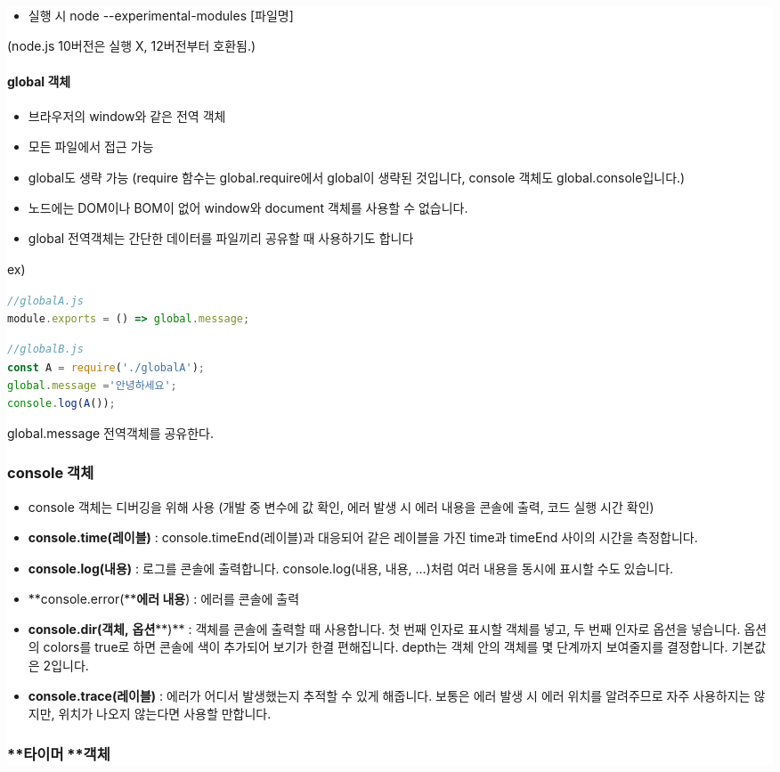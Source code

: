 - 실행 시 node --experimental-modules [파일명] 

(node.js 10버전은 실행 X, 12버전부터 호환됨.)



#### **global** **객체**

- 브라우저의 window와 같은 전역 객체

- 모든 파일에서 접근 가능

- global도 생략 가능 (require 함수는 global.require에서 global이 생략된 것입니다, console 객체도  global.console입니다.)

- 노드에는 DOM이나 BOM이 없어 window와 document 객체를 사용할 수 없습니다. 

- global 전역객체는 간단한 데이터를 파일끼리 공유할 때 사용하기도 합니다



ex)

```js
//globalA.js
module.exports = () => global.message;
```



```js
//globalB.js
const A = require('./globalA');
global.message ='안녕하세요';
console.log(A());
```

global.message 전역객체를 공유한다.







### **console** **객체**

- console 객체는 디버깅을 위해 사용 (개발 중 변수에 값 확인, 에러 발생 시 에러 내용을 콘솔에 출력, 코드 실행 시간 확인)

- **console.time(****레이블****)** : console.timeEnd(레이블)과 대응되어 같은 레이블을 가진 time과 timeEnd 사이의 시간을 측정합니다.

- **console.log(****내용****)** :  로그를 콘솔에 출력합니다. console.log(내용, 내용, ...)처럼 여러 내용을 동시에 표시할 수도 있습니다.

- **console.error(****에러 내용**) : 에러를 콘솔에 출력

- **console.dir(****객체****,** **옵션****)** : 객체를 콘솔에 출력할 때 사용합니다. 첫 번째 인자로 표시할 객체를 넣고, 두 번째 인자로 옵션을 넣습니다. 옵션의 colors를 true로 하면 콘솔에 색이 추가되어 보기가 한결 편해집니다. depth는 객체 안의 객체를 몇 단계까지 보여줄지를 결정합니다. 기본값은 2입니다.

- **console.trace(****레이블****)** : 에러가 어디서 발생했는지 추적할 수 있게 해줍니다. 보통은 에러 발생 시 에러 위치를 알려주므로 자주 사용하지는 않지만, 위치가 나오지 않는다면 사용할 만합니다.



### **타이머 **객체
